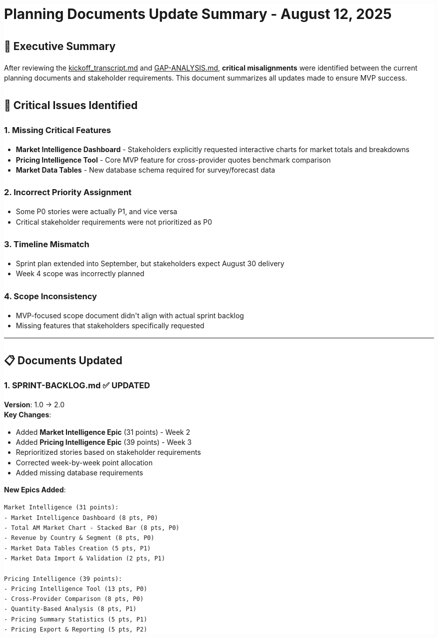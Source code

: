 # Planning Documents Update Summary - August 12, 2025

## 🎯 **Executive Summary**

After reviewing the [kickoff_transcript.md](mdc:project-documents/01-planning/kickoff_transcript.md) and [GAP-ANALYSIS.md](mdc:project-documents/01-planning/GAP-ANALYSIS.md), **critical misalignments** were identified between the current planning documents and stakeholder requirements. This document summarizes all updates made to ensure MVP success.

## 🚨 **Critical Issues Identified**

### **1. Missing Critical Features**
- **Market Intelligence Dashboard** - Stakeholders explicitly requested interactive charts for market totals and breakdowns
- **Pricing Intelligence Tool** - Core MVP feature for cross-provider quotes benchmark comparison
- **Market Data Tables** - New database schema required for survey/forecast data

### **2. Incorrect Priority Assignment**
- Some P0 stories were actually P1, and vice versa
- Critical stakeholder requirements were not prioritized as P0

### **3. Timeline Mismatch**
- Sprint plan extended into September, but stakeholders expect August 30 delivery
- Week 4 scope was incorrectly planned

### **4. Scope Inconsistency**
- MVP-focused scope document didn't align with actual sprint backlog
- Missing features that stakeholders specifically requested

---

## 📋 **Documents Updated**

### **1. SPRINT-BACKLOG.md** ✅ **UPDATED**
**Version**: 1.0 → 2.0  
**Key Changes**:
- Added **Market Intelligence Epic** (31 points) - Week 2
- Added **Pricing Intelligence Epic** (39 points) - Week 3
- Reprioritized stories based on stakeholder requirements
- Corrected week-by-week point allocation
- Added missing database requirements

**New Epics Added**:
```
Market Intelligence (31 points):
- Market Intelligence Dashboard (8 pts, P0)
- Total AM Market Chart - Stacked Bar (8 pts, P0)
- Revenue by Country & Segment (8 pts, P0)
- Market Data Tables Creation (5 pts, P1)
- Market Data Import & Validation (2 pts, P1)

Pricing Intelligence (39 points):
- Pricing Intelligence Tool (13 pts, P0)
- Cross-Provider Comparison (8 pts, P0)
- Quantity-Based Analysis (8 pts, P1)
- Pricing Summary Statistics (5 pts, P1)
- Pricing Export & Reporting (5 pts, P2)
```
